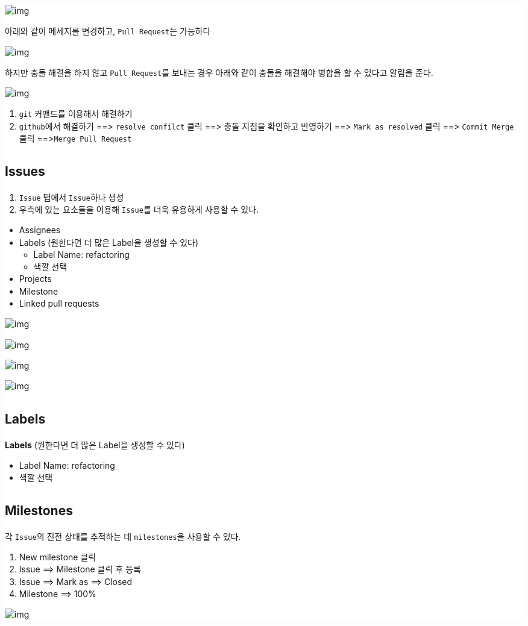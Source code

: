 ![img](https://cdn-images-1.medium.com/max/800/1*QXWC1g1HqfvzWn8gl7KLBw.png)

아래와 같이 메세지를 변경하고, `Pull Request`는 가능하다

![img](https://cdn-images-1.medium.com/max/800/1*cMA3Po8gFWmgYxbx3aVXdQ.png)

하지만 충돌 해결을 하지 않고 `Pull Request`를 보내는 경우 아래와 같이 충돌을 해결해야 병합을 할 수 있다고 알림을 준다. 

![img](https://cdn-images-1.medium.com/max/800/1*K-pUCE_PE6Xt2BexKuZGDQ.png)

1. `git` 커맨드를 이용해서 해결하기
2. `github`에서 해결하기 ==> `resolve confilct` 클릭 ==> 충돌 지점을 확인하고 반영하기 ==> `Mark as resolved` 클릭 ==> `Commit Merge` 클릭 ==>`Merge Pull Request`

## Issues

1. `Issue` 탭에서 `Issue`하나 생성
2. 우측에 있는 요소들을 이용해 `Issue`를 더욱 유용하게 사용할 수 있다.

- Assignees
- Labels (원한다면 더 많은 Label을 생성할 수 있다)
  - Label Name: refactoring
  - 색깔 선택
- Projects
- Milestone
- Linked pull requests

![img](https://cdn-images-1.medium.com/max/800/1*rG1oGRG2955mTdmYhwDbAQ.png)

![img](https://cdn-images-1.medium.com/max/800/1*11cDNJZus-4DoYxIA_2_fg.png)

![img](https://cdn-images-1.medium.com/max/800/1*hF2IZC3z9u_JM8-TF9AXcw.png)

![img](https://cdn-images-1.medium.com/max/800/1*ZNhRo37K2ql1DZsQTMkDNA.png)

## Labels

**Labels** (원한다면 더 많은 Label을 생성할 수 있다)

- Label Name: refactoring
- 색깔 선택

## Milestones

각 `Issue`의 진전 상태를 추적하는 데 `milestones`을 사용할 수 있다.

1. New milestone 클릭
2. Issue ==> Milestone 클릭 후 등록
3. Issue ==> Mark as ==> Closed
4. Milestone ==> 100% 

![img](https://cdn-images-1.medium.com/max/800/1*DWt7YMPN-H6dVdyll5Jarg.png)
